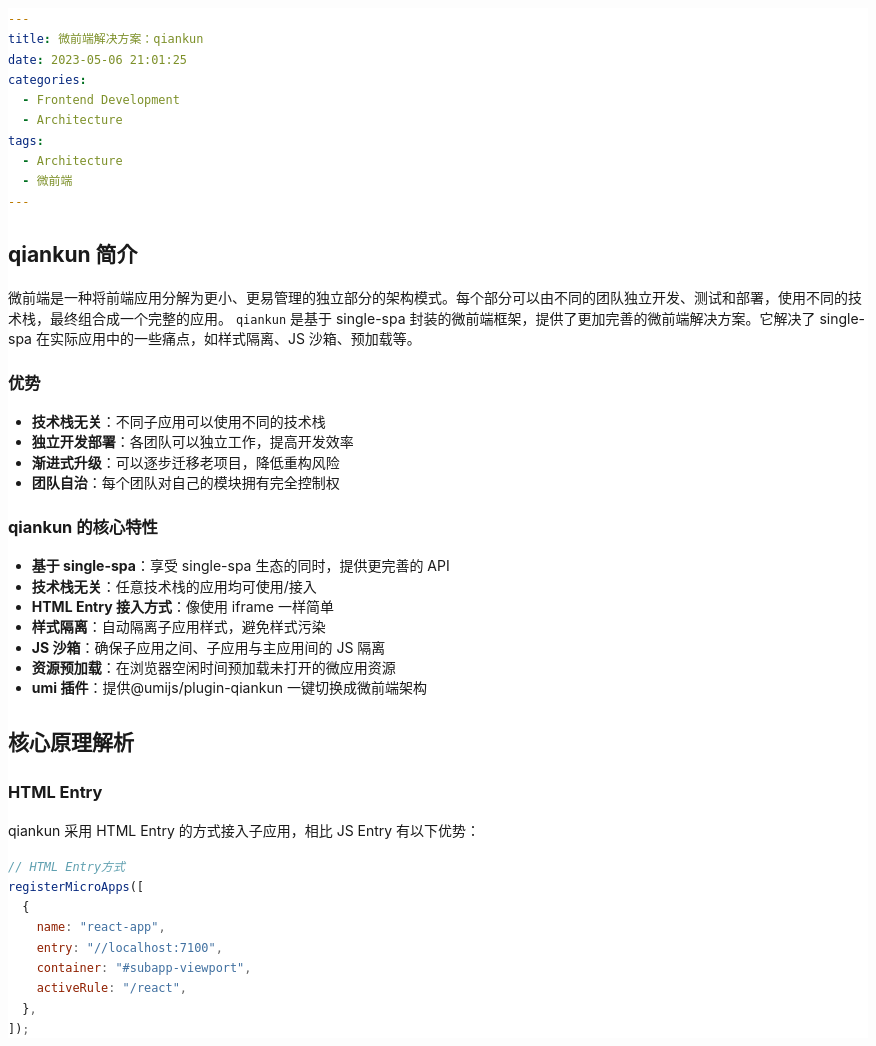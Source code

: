 ```yaml
---
title: 微前端解决方案：qiankun
date: 2023-05-06 21:01:25
categories:
  - Frontend Development
  - Architecture
tags:
  - Architecture
  - 微前端
---
```


## qiankun 简介

微前端是一种将前端应用分解为更小、更易管理的独立部分的架构模式。每个部分可以由不同的团队独立开发、测试和部署，使用不同的技术栈，最终组合成一个完整的应用。
`qiankun` 是基于 single-spa 封装的微前端框架，提供了更加完善的微前端解决方案。它解决了 single-spa 在实际应用中的一些痛点，如样式隔离、JS 沙箱、预加载等。

### 优势

- **技术栈无关**：不同子应用可以使用不同的技术栈
- **独立开发部署**：各团队可以独立工作，提高开发效率
- **渐进式升级**：可以逐步迁移老项目，降低重构风险
- **团队自治**：每个团队对自己的模块拥有完全控制权

### qiankun 的核心特性

- **基于 single-spa**：享受 single-spa 生态的同时，提供更完善的 API
- **技术栈无关**：任意技术栈的应用均可使用/接入
- **HTML Entry 接入方式**：像使用 iframe 一样简单
- **样式隔离**：自动隔离子应用样式，避免样式污染
- **JS 沙箱**：确保子应用之间、子应用与主应用间的 JS 隔离
- **资源预加载**：在浏览器空闲时间预加载未打开的微应用资源
- **umi 插件**：提供@umijs/plugin-qiankun 一键切换成微前端架构

## 核心原理解析

### HTML Entry

qiankun 采用 HTML Entry 的方式接入子应用，相比 JS Entry 有以下优势：

```javascript
// HTML Entry方式
registerMicroApps([
  {
    name: "react-app",
    entry: "//localhost:7100",
    container: "#subapp-viewport",
    activeRule: "/react",
  },
]);
```
